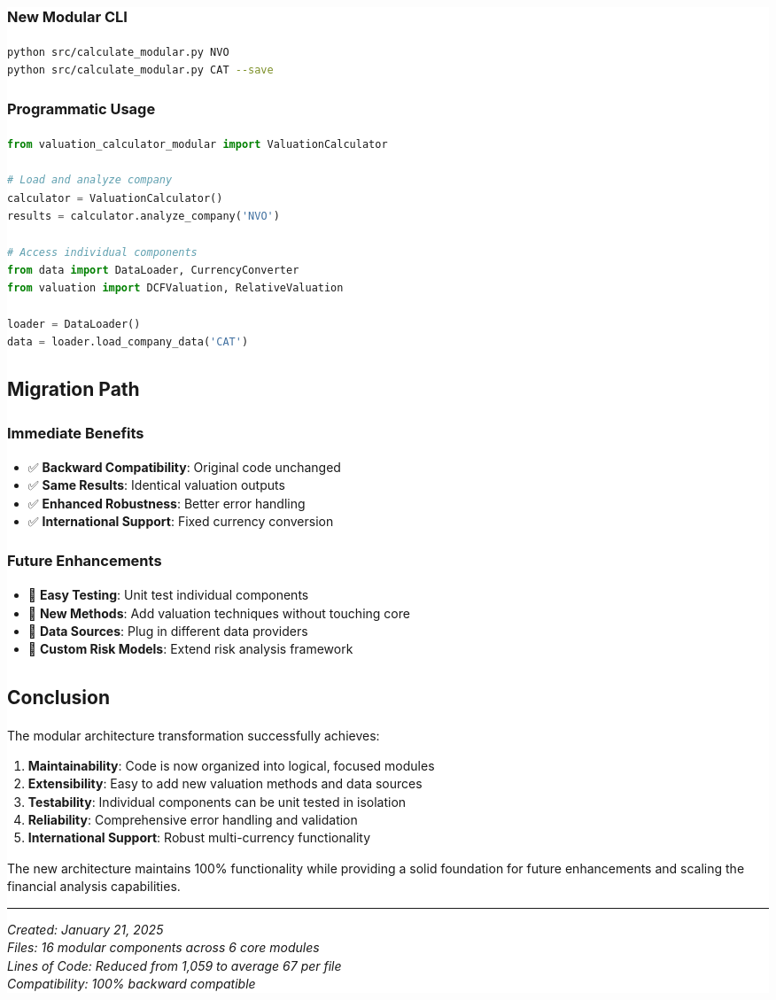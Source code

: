 ### New Modular CLI
```bash
python src/calculate_modular.py NVO
python src/calculate_modular.py CAT --save
```

### Programmatic Usage
```python
from valuation_calculator_modular import ValuationCalculator

# Load and analyze company
calculator = ValuationCalculator()
results = calculator.analyze_company('NVO')

# Access individual components
from data import DataLoader, CurrencyConverter
from valuation import DCFValuation, RelativeValuation

loader = DataLoader()
data = loader.load_company_data('CAT')
```

## Migration Path

### Immediate Benefits
- ✅ **Backward Compatibility**: Original code unchanged
- ✅ **Same Results**: Identical valuation outputs
- ✅ **Enhanced Robustness**: Better error handling
- ✅ **International Support**: Fixed currency conversion

### Future Enhancements
- 🔄 **Easy Testing**: Unit test individual components
- 🔄 **New Methods**: Add valuation techniques without touching core
- 🔄 **Data Sources**: Plug in different data providers
- 🔄 **Custom Risk Models**: Extend risk analysis framework

## Conclusion

The modular architecture transformation successfully achieves:

1. **Maintainability**: Code is now organized into logical, focused modules
2. **Extensibility**: Easy to add new valuation methods and data sources
3. **Testability**: Individual components can be unit tested in isolation
4. **Reliability**: Comprehensive error handling and validation
5. **International Support**: Robust multi-currency functionality

The new architecture maintains 100% functionality while providing a solid foundation for future enhancements and scaling the financial analysis capabilities.

---

*Created: January 21, 2025*  
*Files: 16 modular components across 6 core modules*  
*Lines of Code: Reduced from 1,059 to average 67 per file*  
*Compatibility: 100% backward compatible*
